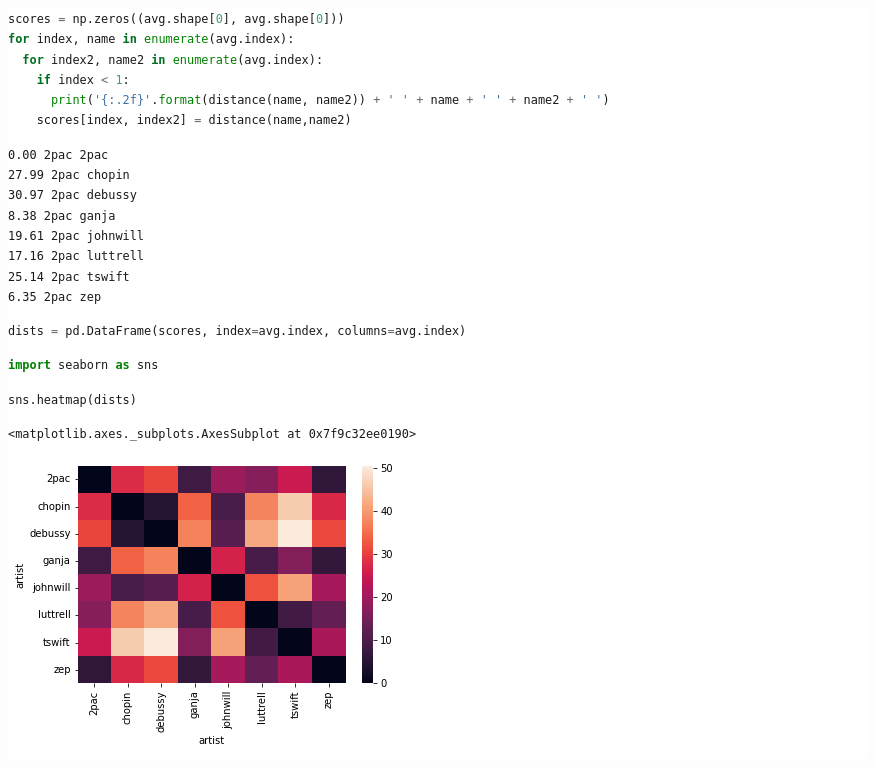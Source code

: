 ```python
scores = np.zeros((avg.shape[0], avg.shape[0]))
for index, name in enumerate(avg.index):
  for index2, name2 in enumerate(avg.index):
    if index < 1:
      print('{:.2f}'.format(distance(name, name2)) + ' ' + name + ' ' + name2 + ' ')
    scores[index, index2] = distance(name,name2)
```

    0.00 2pac 2pac 
    27.99 2pac chopin 
    30.97 2pac debussy 
    8.38 2pac ganja 
    19.61 2pac johnwill 
    17.16 2pac luttrell 
    25.14 2pac tswift 
    6.35 2pac zep 



```python
dists = pd.DataFrame(scores, index=avg.index, columns=avg.index)
```


```python
import seaborn as sns
```


```python
sns.heatmap(dists)
```




    <matplotlib.axes._subplots.AxesSubplot at 0x7f9c32ee0190>




    
![png](SOLN_X1_Spotify_API_files/SOLN_X1_Spotify_API_55_1.png)
    